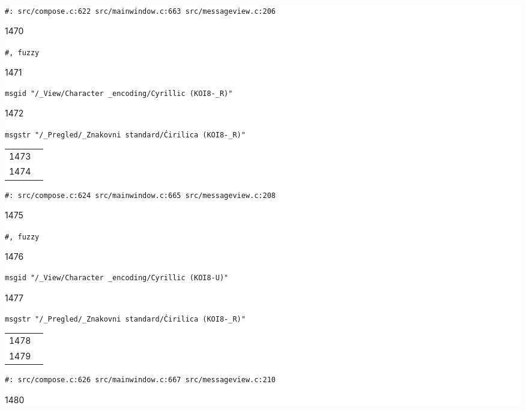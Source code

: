 ```
#: src/compose.c:622 src/mainwindow.c:663 src/messageview.c:206
```

1470

```
#, fuzzy
```

1471

```
msgid "/_View/Character _encoding/Cyrillic (KOI8-_R)"
```

1472

```
msgstr "/_Pregled/_Znakovni standard/Ćirilica (KOI8-_R)"
```

|      |     |
| ---- | --- |
| 1473 |     |
| 1474 |     |

```
#: src/compose.c:624 src/mainwindow.c:665 src/messageview.c:208
```

1475

```
#, fuzzy
```

1476

```
msgid "/_View/Character _encoding/Cyrillic (KOI8-U)"
```

1477

```
msgstr "/_Pregled/_Znakovni standard/Ćirilica (KOI8-_R)"
```

|      |     |
| ---- | --- |
| 1478 |     |
| 1479 |     |

```
#: src/compose.c:626 src/mainwindow.c:667 src/messageview.c:210
```

1480
